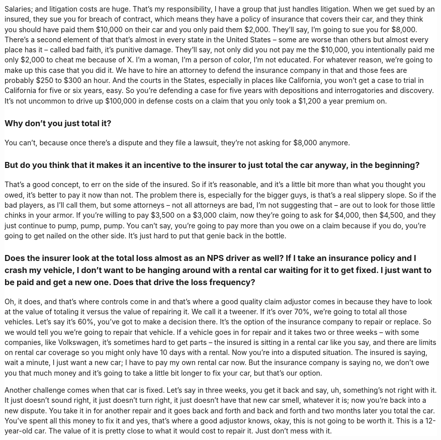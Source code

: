 Salaries; and litigation costs are huge. That’s my responsibility, I have a group that just handles litigation. When we get sued by an insured, they sue you for breach of contract, which means they have a policy of insurance that covers their car, and they think you should have paid them $10,000 on their car and you only paid them $2,000. They’ll say, I’m going to sue you for $8,000. There’s a second element of that that’s almost in every state in the United States – some are worse than others but almost every place has it – called bad faith, it’s punitive damage. They’ll say, not only did you not pay me the $10,000, you intentionally paid me only $2,000 to cheat me because of X. I’m a woman, I’m a person of color, I’m not educated. For whatever reason, we’re going to make up this case that you did it. We have to hire an attorney to defend the insurance company in that and those fees are probably $250 to $300 an hour. And the courts in the States, especially in places like California, you won’t get a case to trial in California for five or six years, easy. So you’re defending a case for five years with depositions and interrogatories and discovery. It’s not uncommon to drive up $100,000 in defense costs on a claim that you only took a $1,200 a year premium on.

### Why don’t you just total it?

You can’t, because once there’s a dispute and they file a lawsuit, they’re not asking for $8,000 anymore.

### But do you think that it makes it an incentive to the insurer to just total the car anyway, in the beginning?

That’s a good concept, to err on the side of the insured. So if it’s reasonable, and it’s a little bit more than what you thought you owed, it’s better to pay it now than not. The problem there is, especially for the bigger guys, is that’s a real slippery slope. So if the bad players, as I’ll call them, but some attorneys – not all attorneys are bad, I’m not suggesting that – are out to look for those little chinks in your armor. If you’re willing to pay $3,500 on a $3,000 claim, now they’re going to ask for $4,000, then $4,500, and they just continue to pump, pump, pump. You can’t say, you’re going to pay more than you owe on a claim because if you do, you’re going to get nailed on the other side. It’s just hard to put that genie back in the bottle.

### Does the insurer look at the total loss almost as an NPS driver as well? If I take an insurance policy and I crash my vehicle, I don’t want to be hanging around with a rental car waiting for it to get fixed. I just want to be paid and get a new one. Does that drive the loss frequency?

Oh, it does, and that’s where controls come in and that’s where a good quality claim adjustor comes in because they have to look at the value of totaling it versus the value of repairing it. We call it a tweener. If it’s over 70%, we’re going to total all those vehicles. Let’s say it’s 60%, you’ve got to make a decision there. It’s the option of the insurance company to repair or replace. So we would tell you we’re going to repair that vehicle. If a vehicle goes in for repair and it takes two or three weeks – with some companies, like Volkswagen, it’s sometimes hard to get parts – the insured is sitting in a rental car like you say, and there are limits on rental car coverage so you might only have 10 days with a rental. Now you’re into a disputed situation. The insured is saying, wait a minute, I just want a new car; I have to pay my own rental car now. But the insurance company is saying no, we don’t owe you that much money and it’s going to take a little bit longer to fix your car, but that’s our option.

Another challenge comes when that car is fixed. Let’s say in three weeks, you get it back and say, uh, something’s not right with it. It just doesn’t sound right, it just doesn’t turn right, it just doesn’t have that new car smell, whatever it is; now you’re back into a new dispute. You take it in for another repair and it goes back and forth and back and forth and two months later you total the car. You’ve spent all this money to fix it and yes, that’s where a good adjustor knows, okay, this is not going to be worth it. This is a 12-year-old car. The value of it is pretty close to what it would cost to repair it. Just don’t mess with it.
